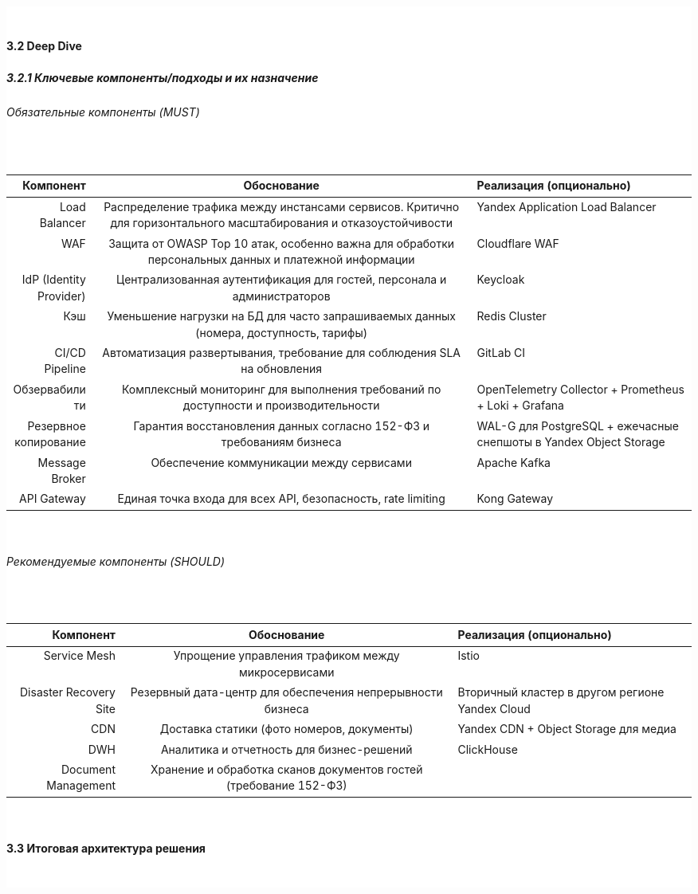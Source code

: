 <br>

#### 3.2 Deep Dive

##### 3.2.1 Ключевые компоненты/подходы и их назначение

###### Обязательные компоненты (MUST)

<br>

| Компонент |	Обоснование | 	Реализация (опционально) |
|----------:|:-------------:|:---------------------------|
| Load Balancer |	Распределение трафика между инстансами сервисов. Критично для горизонтального масштабирования и отказоустойчивости | Yandex Application Load Balancer |
| WAF	| Защита от OWASP Top 10 атак, особенно важна для обработки персональных данных и платежной информации |	Cloudflare WAF |
| IdP (Identity Provider) |	Централизованная аутентификация для гостей, персонала и администраторов |	Keycloak |
| Кэш	| Уменьшение нагрузки на БД для часто запрашиваемых данных (номера, доступность, тарифы) |	Redis Cluster |
| CI/CD Pipeline	| Автоматизация развертывания, требование для соблюдения SLA на обновления	| GitLab CI |
| Обзервабилити	 | Комплексный мониторинг для выполнения требований по доступности и производительности	|OpenTelemetry Collector + Prometheus + Loki + Grafana |
| Резервное копирование	 | Гарантия восстановления данных согласно 152-ФЗ и требованиям бизнеса	| WAL-G для PostgreSQL + ежечасные снепшоты в Yandex Object Storage |
| Message Broker |	Обеспечение коммуникации между сервисами | Apache Kafka |
| API Gateway	| Единая точка входа для всех API, безопасность, rate limiting | Kong Gateway  |

<br>

###### Рекомендуемые компоненты (SHOULD)

<br>

| Компонент	| Обоснование	| Реализация (опционально) |
|----------:|:-------------:|:-------------------------|
| Service Mesh	| Упрощение управления трафиком между микросервисами | Istio |
| Disaster Recovery Site	| Резервный дата-центр для обеспечения непрерывности бизнеса	| Вторичный кластер в другом регионе Yandex Cloud |
| CDN	| Доставка статики (фото номеров, документы)  |	Yandex CDN + Object Storage для медиа |
| DWH	| Аналитика и отчетность для бизнес-решений	| ClickHouse |
| Document Management |	Хранение и обработка сканов документов гостей (требование 152-ФЗ) |

<br>

#### 3.3 Итоговая архитектура решения

<br>
